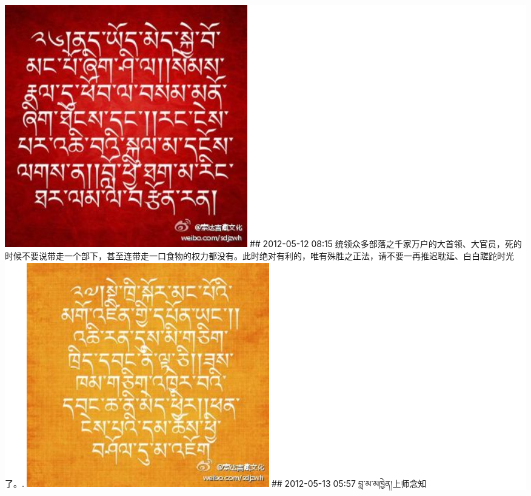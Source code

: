 <img src="../Image/6aa7ad10jw1dsu6u2ur6rj.jpg" width="400">
 ## 2012-05-12 08:15
统领众多部落之千家万户的大首领、大官员，死的时候不要说带走一个部下，甚至连带走一口食物的权力都没有。此时绝对有利的，唯有殊胜之正法，请不要一再推迟耽延、白白蹉跎时光了。.
<img src="../Image/6aa7ad10jw1dsv80eur1lj.jpg" width="400">
 ## 2012-05-13 05:57
བླ་མ་མཁྱེན།上师念知